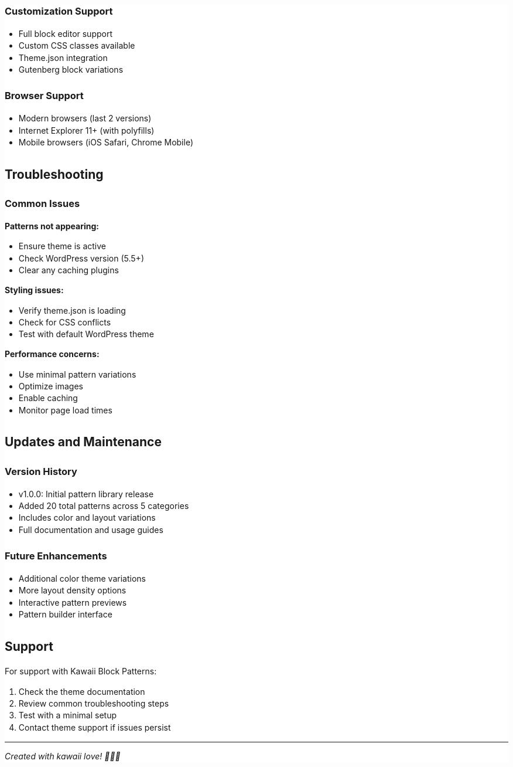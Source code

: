 ### Customization Support
- Full block editor support
- Custom CSS classes available
- Theme.json integration
- Gutenberg block variations

### Browser Support
- Modern browsers (last 2 versions)
- Internet Explorer 11+ (with polyfills)
- Mobile browsers (iOS Safari, Chrome Mobile)

## Troubleshooting

### Common Issues

**Patterns not appearing:**
- Ensure theme is active
- Check WordPress version (5.5+)
- Clear any caching plugins

**Styling issues:**
- Verify theme.json is loading
- Check for CSS conflicts
- Test with default WordPress theme

**Performance concerns:**
- Use minimal pattern variations
- Optimize images
- Enable caching
- Monitor page load times

## Updates and Maintenance

### Version History
- v1.0.0: Initial pattern library release
- Added 20 total patterns across 5 categories
- Includes color and layout variations
- Full documentation and usage guides

### Future Enhancements
- Additional color theme variations
- More layout density options
- Interactive pattern previews
- Pattern builder interface

## Support

For support with Kawaii Block Patterns:
1. Check the theme documentation
2. Review common troubleshooting steps
3. Test with a minimal setup
4. Contact theme support if issues persist

---

*Created with kawaii love! 🌸✨💖*